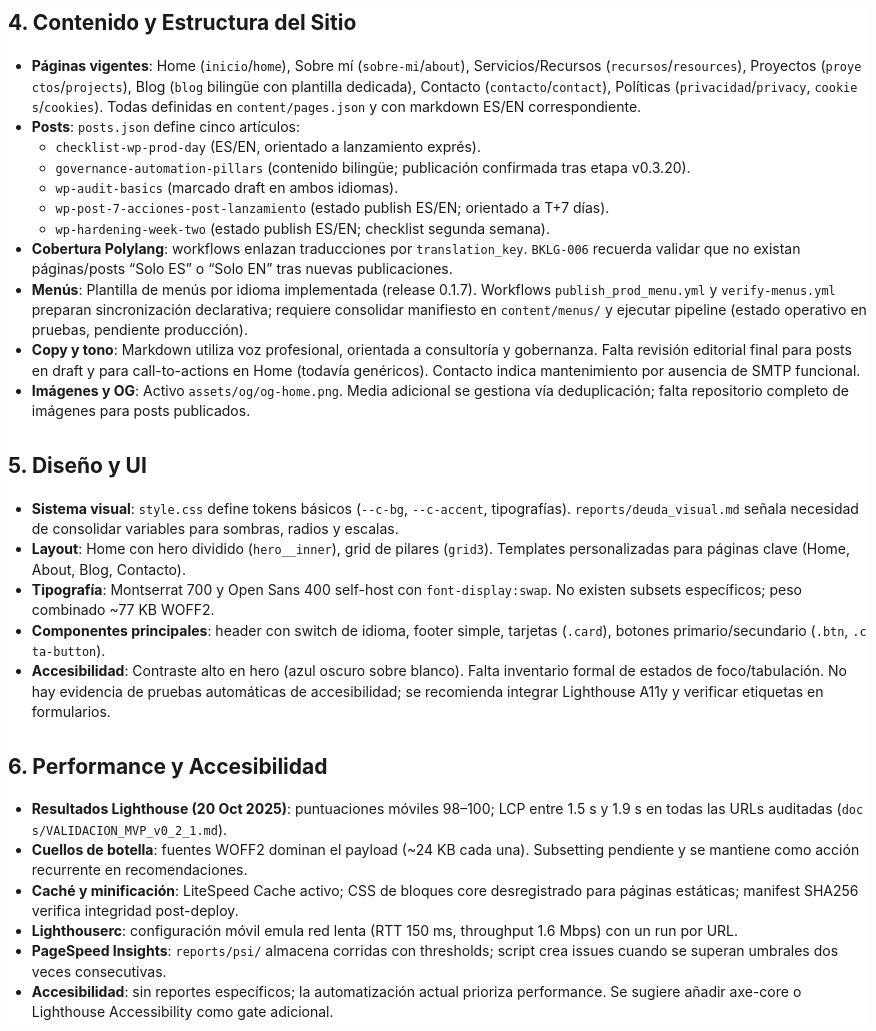 ## 4. Contenido y Estructura del Sitio
- **Páginas vigentes**: Home (`inicio`/`home`), Sobre mí (`sobre-mi`/`about`), Servicios/Recursos (`recursos`/`resources`), Proyectos (`proyectos`/`projects`), Blog (`blog` bilingüe con plantilla dedicada), Contacto (`contacto`/`contact`), Políticas (`privacidad`/`privacy`, `cookies`/`cookies`). Todas definidas en `content/pages.json` y con markdown ES/EN correspondiente.
- **Posts**: `posts.json` define cinco artículos:
  - `checklist-wp-prod-day` (ES/EN, orientado a lanzamiento exprés).
  - `governance-automation-pillars` (contenido bilingüe; publicación confirmada tras etapa v0.3.20).
  - `wp-audit-basics` (marcado draft en ambos idiomas).
  - `wp-post-7-acciones-post-lanzamiento` (estado publish ES/EN; orientado a T+7 días).
  - `wp-hardening-week-two` (estado publish ES/EN; checklist segunda semana).
- **Cobertura Polylang**: workflows enlazan traducciones por `translation_key`. `BKLG-006` recuerda validar que no existan páginas/posts “Solo ES” o “Solo EN” tras nuevas publicaciones.
- **Menús**: Plantilla de menús por idioma implementada (release 0.1.7). Workflows `publish_prod_menu.yml` y `verify-menus.yml` preparan sincronización declarativa; requiere consolidar manifiesto en `content/menus/` y ejecutar pipeline (estado operativo en pruebas, pendiente producción).
- **Copy y tono**: Markdown utiliza voz profesional, orientada a consultoría y gobernanza. Falta revisión editorial final para posts en draft y para call-to-actions en Home (todavía genéricos). Contacto indica mantenimiento por ausencia de SMTP funcional.
- **Imágenes y OG**: Activo `assets/og/og-home.png`. Media adicional se gestiona vía deduplicación; falta repositorio completo de imágenes para posts publicados.

## 5. Diseño y UI
- **Sistema visual**: `style.css` define tokens básicos (`--c-bg`, `--c-accent`, tipografías). `reports/deuda_visual.md` señala necesidad de consolidar variables para sombras, radios y escalas.
- **Layout**: Home con hero dividido (`hero__inner`), grid de pilares (`grid3`). Templates personalizadas para páginas clave (Home, About, Blog, Contacto).
- **Tipografía**: Montserrat 700 y Open Sans 400 self-host con `font-display:swap`. No existen subsets específicos; peso combinado ~77 KB WOFF2.
- **Componentes principales**: header con switch de idioma, footer simple, tarjetas (`.card`), botones primario/secundario (`.btn`, `.cta-button`).
- **Accesibilidad**: Contraste alto en hero (azul oscuro sobre blanco). Falta inventario formal de estados de foco/tabulación. No hay evidencia de pruebas automáticas de accesibilidad; se recomienda integrar Lighthouse A11y y verificar etiquetas en formularios.

## 6. Performance y Accesibilidad
- **Resultados Lighthouse (20 Oct 2025)**: puntuaciones móviles 98–100; LCP entre 1.5 s y 1.9 s en todas las URLs auditadas (`docs/VALIDACION_MVP_v0_2_1.md`).
- **Cuellos de botella**: fuentes WOFF2 dominan el payload (~24 KB cada una). Subsetting pendiente y se mantiene como acción recurrente en recomendaciones.
- **Caché y minificación**: LiteSpeed Cache activo; CSS de bloques core desregistrado para páginas estáticas; manifest SHA256 verifica integridad post-deploy.
- **Lighthouserc**: configuración móvil emula red lenta (RTT 150 ms, throughput 1.6 Mbps) con un run por URL.
- **PageSpeed Insights**: `reports/psi/` almacena corridas con thresholds; script crea issues cuando se superan umbrales dos veces consecutivas.
- **Accesibilidad**: sin reportes específicos; la automatización actual prioriza performance. Se sugiere añadir axe-core o Lighthouse Accessibility como gate adicional.

